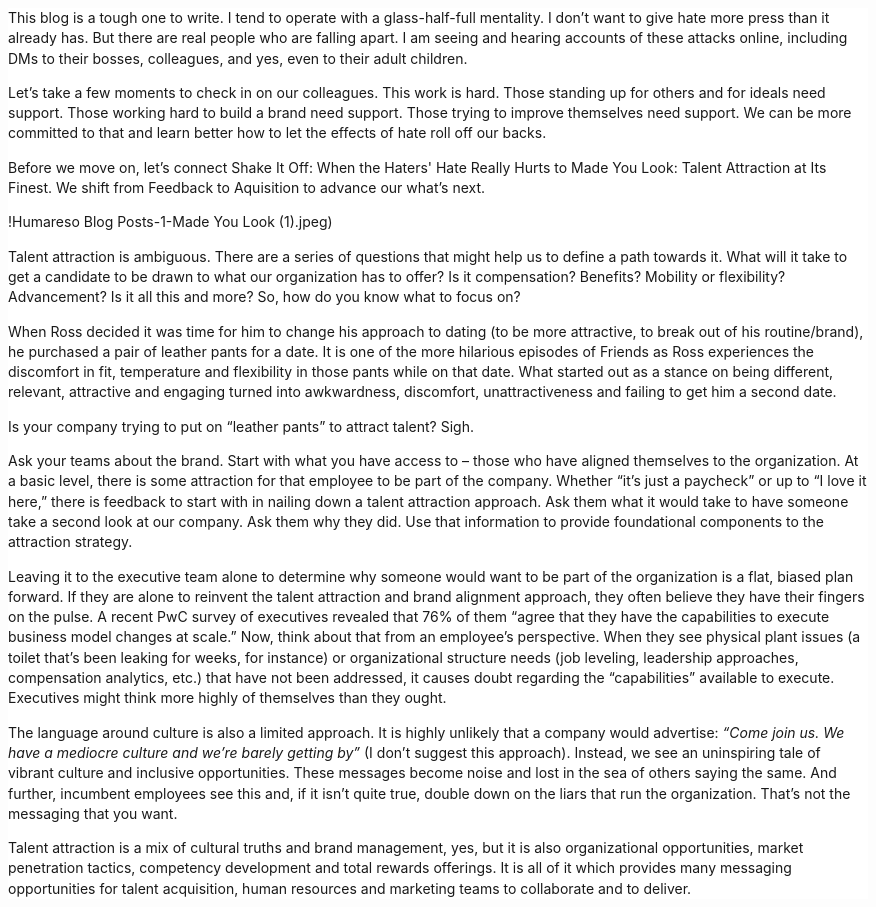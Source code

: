 This blog is a tough one to write. I tend to operate with a glass-half-full mentality. I don’t want to give hate more press than it already has. But there are real people who are falling apart. I am seeing and hearing accounts of these attacks online, including DMs to their bosses, colleagues, and yes, even to their adult children.

Let’s take a few moments to check in on our colleagues. This work is hard. Those standing up for others and for ideals need support. Those working hard to build a brand need support. Those trying to improve themselves need support. We can be more committed to that and learn better how to let the effects of hate roll off our backs.

Before we move on, let’s connect Shake It Off: When the Haters' Hate Really Hurts to Made You Look: Talent Attraction at Its Finest. We shift from Feedback to Aquisition to advance our what’s next.


!Humareso Blog Posts-1-Made You Look (1).jpeg)

Talent attraction is ambiguous. There are a series of questions that might help us to define a path towards it. What will it take to get a candidate to be drawn to what our organization has to offer? Is it compensation? Benefits? Mobility or flexibility? Advancement? Is it all this and more? So, how do you know what to focus on?

When Ross decided it was time for him to change his approach to dating (to be more attractive, to break out of his routine/brand), he purchased a pair of leather pants for a date. It is one of the more hilarious episodes of Friends as Ross experiences the discomfort in fit, temperature and flexibility in those pants while on that date. What started out as a stance on being different, relevant, attractive and engaging turned into awkwardness, discomfort, unattractiveness and failing to get him a second date.

Is your company trying to put on “leather pants” to attract talent? Sigh.

Ask your teams about the brand. Start with what you have access to – those who have aligned themselves to the organization. At a basic level, there is some attraction for that employee to be part of the company. Whether “it’s just a paycheck” or up to “I love it here,” there is feedback to start with in nailing down a talent attraction approach. Ask them what it would take to have someone take a second look at our company. Ask them why they did. Use that information to provide foundational components to the attraction strategy.

Leaving it to the executive team alone to determine why someone would want to be part of the organization is a flat, biased plan forward. If they are alone to reinvent the talent attraction and brand alignment approach, they often believe they have their fingers on the pulse. A recent PwC survey of executives revealed that 76% of them “agree that they have the capabilities to execute business model changes at scale.” Now, think about that from an employee’s perspective. When they see physical plant issues (a toilet that’s been leaking for weeks, for instance) or organizational structure needs (job leveling, leadership approaches, compensation analytics, etc.) that have not been addressed, it causes doubt regarding the “capabilities” available to execute. Executives might think more highly of themselves than they ought.

The language around culture is also a limited approach. It is highly unlikely that a company would advertise: *“Come join us. We have a mediocre culture and we’re barely getting by”* (I don’t suggest this approach). Instead, we see an uninspiring tale of vibrant culture and inclusive opportunities. These messages become noise and lost in the sea of others saying the same. And further, incumbent employees see this and, if it isn’t quite true, double down on the liars that run the organization. That’s not the messaging that you want.

Talent attraction is a mix of cultural truths and brand management, yes, but it is also organizational opportunities, market penetration tactics, competency development and total rewards offerings. It is all of it which provides many messaging opportunities for talent acquisition, human resources and marketing teams to collaborate and to deliver.
